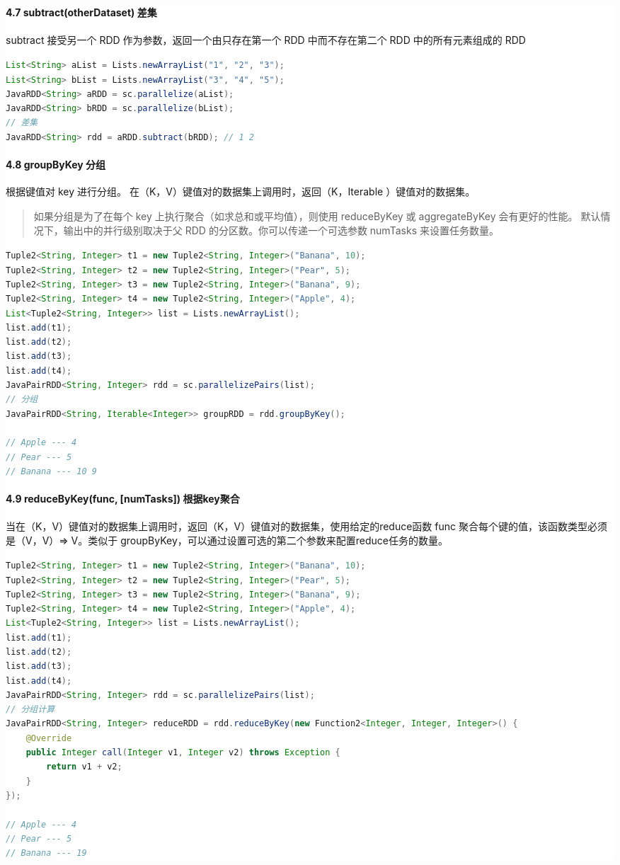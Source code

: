 #### 4.7 subtract(otherDataset) 差集

subtract 接受另一个 RDD 作为参数，返回一个由只存在第一个 RDD 中而不存在第二个 RDD 中的所有元素组成的 RDD
```java
List<String> aList = Lists.newArrayList("1", "2", "3");
List<String> bList = Lists.newArrayList("3", "4", "5");
JavaRDD<String> aRDD = sc.parallelize(aList);
JavaRDD<String> bRDD = sc.parallelize(bList);
// 差集
JavaRDD<String> rdd = aRDD.subtract(bRDD); // 1 2
```

#### 4.8 groupByKey 分组

根据键值对 key 进行分组。 在（K，V）键值对的数据集上调用时，返回（K，Iterable <V>）键值对的数据集。

> 如果分组是为了在每个 key 上执行聚合（如求总和或平均值），则使用 reduceByKey 或 aggregateByKey 会有更好的性能。
> 默认情况下，输出中的并行级别取决于父 RDD 的分区数。你可以传递一个可选参数 numTasks 来设置任务数量。

```java
Tuple2<String, Integer> t1 = new Tuple2<String, Integer>("Banana", 10);
Tuple2<String, Integer> t2 = new Tuple2<String, Integer>("Pear", 5);
Tuple2<String, Integer> t3 = new Tuple2<String, Integer>("Banana", 9);
Tuple2<String, Integer> t4 = new Tuple2<String, Integer>("Apple", 4);
List<Tuple2<String, Integer>> list = Lists.newArrayList();
list.add(t1);
list.add(t2);
list.add(t3);
list.add(t4);
JavaPairRDD<String, Integer> rdd = sc.parallelizePairs(list);
// 分组
JavaPairRDD<String, Iterable<Integer>> groupRDD = rdd.groupByKey();

// Apple --- 4
// Pear --- 5
// Banana --- 10 9
```

#### 4.9 reduceByKey(func, [numTasks]) 根据key聚合

当在（K，V）键值对的数据集上调用时，返回（K，V）键值对的数据集，使用给定的reduce函数 func 聚合每个键的值，该函数类型必须是（V，V）=> V。类似于 groupByKey，可以通过设置可选的第二个参数来配置reduce任务的数量。

```java
Tuple2<String, Integer> t1 = new Tuple2<String, Integer>("Banana", 10);
Tuple2<String, Integer> t2 = new Tuple2<String, Integer>("Pear", 5);
Tuple2<String, Integer> t3 = new Tuple2<String, Integer>("Banana", 9);
Tuple2<String, Integer> t4 = new Tuple2<String, Integer>("Apple", 4);
List<Tuple2<String, Integer>> list = Lists.newArrayList();
list.add(t1);
list.add(t2);
list.add(t3);
list.add(t4);
JavaPairRDD<String, Integer> rdd = sc.parallelizePairs(list);
// 分组计算
JavaPairRDD<String, Integer> reduceRDD = rdd.reduceByKey(new Function2<Integer, Integer, Integer>() {
    @Override
    public Integer call(Integer v1, Integer v2) throws Exception {
        return v1 + v2;
    }
});

// Apple --- 4
// Pear --- 5
// Banana --- 19
```